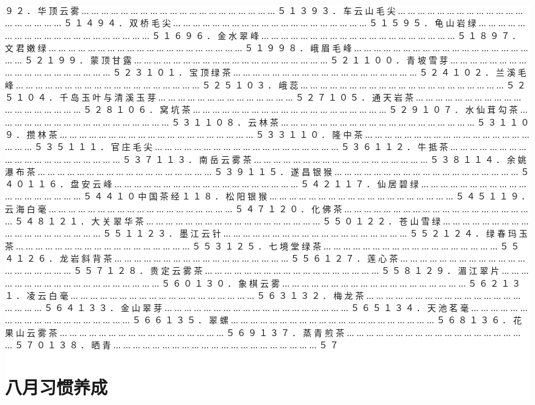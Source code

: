 ９ ２ ． 华 顶 云 雾 … … … … … … … … … … … … … … … … … … … … ５ １ ３ 
９ ３ ． 车 云 山 毛 尖 … … … … … … … … … … … … … … … … … … … ５ １ ４ 
９ ４ ． 双 桥 毛 尖 … … … … … … … … … … … … … … … … … … … … ５ １ ５ 
９ ５ ． 龟 山 岩 绿 … … … … … … … … … … … … … … … … … … … … ５ １ ６ 
９ ６ ． 金 水 翠 峰 … … … … … … … … … … … … … … … … … … … … ５ １ ８ 
９ ７ ． 文 君 嫩 绿 … … … … … … … … … … … … … … … … … … … … ５ １ ９ 
９ ８ ． 峨 眉 毛 峰 … … … … … … … … … … … … … … … … … … … … ５ ２ １ 
９ ９ ． 蒙 顶 甘 露 … … … … … … … … … … … … … … … … … … … … ５ ２ １ 
１ ０ ０ ． 青 坡 雪 芽 … … … … … … … … … … … … … … … … … … … ５ ２ ３ 
１ ０ １ ． 宝 顶 绿 茶 … … … … … … … … … … … … … … … … … … … ５ ２ ４ 
１ ０ ２ ． 兰 溪 毛 峰 … … … … … … … … … … … … … … … … … … … ５ ２ ５ 
１ ０ ３ ． 峨 蕊 … … … … … … … … … … … … … … … … … … … … … ５ ２ ５ 
１ ０ ４ ． 千 岛 玉 叶 与 清 溪 玉 芽 … … … … … … … … … … … … … … ５ ２ ７ 
１ ０ ５ ． 通 天 岩 茶 … … … … … … … … … … … … … … … … … … … ５ ２ ８ 
１ ０ ６ ． 窝 坑 茶 … … … … … … … … … … … … … … … … … … … … ５ ２ ９ 
１ ０ ７ ． 水 仙 茸 勾 茶 … … … … … … … … … … … … … … … … … … ５ ３ １ 
１ ０ ８ ． 云 林 茶 … … … … … … … … … … … … … … … … … … … … ５ ３ １ 
１ ０ ９ ． 攒 林 茶 … … … … … … … … … … … … … … … … … … … … ５ ３ ３ 
１ １ ０ ． 隆 中 茶 … … … … … … … … … … … … … … … … … … … … ５ ３ ５ 
１ １ １ ． 官 庄 毛 尖 … … … … … … … … … … … … … … … … … … … ５ ３ ６ 
１ １ ２ ． 牛 抵 茶 … … … … … … … … … … … … … … … … … … … … ５ ３ ７ 
１ １ ３ ． 南 岳 云 雾 茶 … … … … … … … … … … … … … … … … … … ５ ３ ８ 
１ １ ４ ． 余 姚 瀑 布 茶 … … … … … … … … … … … … … … … … … … ５ ３ ９ 
１ １ ５ ． 遂 昌 银 猴 … … … … … … … … … … … … … … … … … … … ５ ４ ０ 
１ １ ６ ． 盘 安 云 峰 … … … … … … … … … … … … … … … … … … … ５ ４ ２ 
１ １ ７ ． 仙 居 碧 绿 … … … … … … … … … … … … … … … … … … … ５ ４ ４ 
１ ０ 中 国 茶 经 
１ １ ８ ． 松 阳 银 猴 … … … … … … … … … … … … … … … … … … … ５ ４ ５ 
１ １ ９ ． 云 海 白 毫 … … … … … … … … … … … … … … … … … … … ５ ４ ７ 
１ ２ ０ ． 化 佛 茶 … … … … … … … … … … … … … … … … … … … … ５ ４ ８ 
１ ２ １ ． 大 关 翠 华 茶 … … … … … … … … … … … … … … … … … … ５ ５ ０ 
１ ２ ２ ． 苍 山 雪 绿 … … … … … … … … … … … … … … … … … … … ５ ５ １ 
１ ２ ３ ． 墨 江 云 针 … … … … … … … … … … … … … … … … … … … ５ ５ ２ 
１ ２ ４ ． 绿 春 玛 玉 茶 … … … … … … … … … … … … … … … … … … ５ ５ ３ 
１ ２ ５ ． 七 境 堂 绿 茶 … … … … … … … … … … … … … … … … … … ５ ５ ４ 
１ ２ ６ ． 龙 岩 斜 背 茶 … … … … … … … … … … … … … … … … … … ５ ５ ６ 
１ ２ ７ ． 莲 心 茶 … … … … … … … … … … … … … … … … … … … … ５ ５ ７ 
１ ２ ８ ． 贵 定 云 雾 茶 … … … … … … … … … … … … … … … … … … ５ ５ ８ 
１ ２ ９ ． 湄 江 翠 片 … … … … … … … … … … … … … … … … … … … ５ ６ ０ 
１ ３ ０ ． 象 棋 云 雾 … … … … … … … … … … … … … … … … … … … ５ ６ ２ 
１ ３ １ ． 凌 云 白 毫 … … … … … … … … … … … … … … … … … … … ５ ６ ３ 
１ ３ ２ ． 梅 龙 茶 … … … … … … … … … … … … … … … … … … … … ５ ６ ４ 
１ ３ ３ ． 金 山 翠 芽 … … … … … … … … … … … … … … … … … … … ５ ６ ５ 
１ ３ ４ ． 天 池 茗 毫 … … … … … … … … … … … … … … … … … … … ５ ６ ６ 
１ ３ ５ ． 翠 螺 … … … … … … … … … … … … … … … … … … … … … ５ ６ ８ 
１ ３ ６ ． 花 果 山 云 雾 茶 … … … … … … … … … … … … … … … … … ５ ６ ９ 
１ ３ ７ ． 蒸 青 煎 茶 … … … … … … … … … … … … … … … … … … … ５ ７ ０ 
１ ３ ８ ． 晒 青 … … … … … … … … … … … … … … … … … … … … … ５ ７ 

# 八月习惯养成
